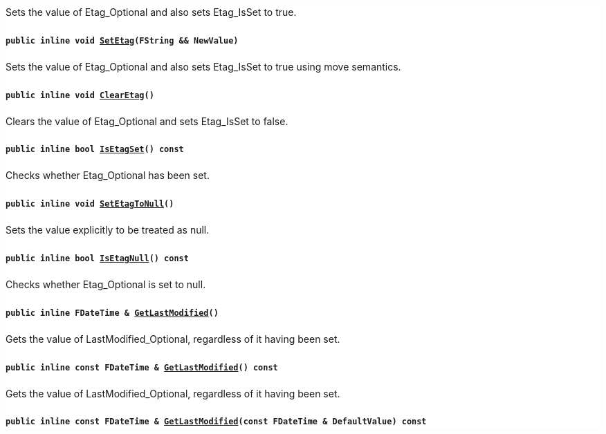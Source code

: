 Sets the value of Etag_Optional and also sets Etag_IsSet to true.

#### `public inline void `[`SetEtag`](#structFRHAPI__SettingData_1adc901eb5774c67c20647a53345e01059)`(FString && NewValue)` <a id="structFRHAPI__SettingData_1adc901eb5774c67c20647a53345e01059"></a>

Sets the value of Etag_Optional and also sets Etag_IsSet to true using move semantics.

#### `public inline void `[`ClearEtag`](#structFRHAPI__SettingData_1acf6fba7f6275365555f9967a7aa35c1b)`()` <a id="structFRHAPI__SettingData_1acf6fba7f6275365555f9967a7aa35c1b"></a>

Clears the value of Etag_Optional and sets Etag_IsSet to false.

#### `public inline bool `[`IsEtagSet`](#structFRHAPI__SettingData_1a4c659cdfcfb5833fd1466b7dacfa19b6)`() const` <a id="structFRHAPI__SettingData_1a4c659cdfcfb5833fd1466b7dacfa19b6"></a>

Checks whether Etag_Optional has been set.

#### `public inline void `[`SetEtagToNull`](#structFRHAPI__SettingData_1a6a600703b3df66b7e6d0a3472255c1a8)`()` <a id="structFRHAPI__SettingData_1a6a600703b3df66b7e6d0a3472255c1a8"></a>

Sets the value explicitly to be treated as null.

#### `public inline bool `[`IsEtagNull`](#structFRHAPI__SettingData_1afb972f4f496a0afc6852312ee9af785f)`() const` <a id="structFRHAPI__SettingData_1afb972f4f496a0afc6852312ee9af785f"></a>

Checks whether Etag_Optional is set to null.

#### `public inline FDateTime & `[`GetLastModified`](#structFRHAPI__SettingData_1a2b752d2b95e82133388a6d3a92cf8e0f)`()` <a id="structFRHAPI__SettingData_1a2b752d2b95e82133388a6d3a92cf8e0f"></a>

Gets the value of LastModified_Optional, regardless of it having been set.

#### `public inline const FDateTime & `[`GetLastModified`](#structFRHAPI__SettingData_1ac3f6a2c70563797516c8dfef71b20e4c)`() const` <a id="structFRHAPI__SettingData_1ac3f6a2c70563797516c8dfef71b20e4c"></a>

Gets the value of LastModified_Optional, regardless of it having been set.

#### `public inline const FDateTime & `[`GetLastModified`](#structFRHAPI__SettingData_1af86817c7c6da47d4cbf3263d4de869c8)`(const FDateTime & DefaultValue) const` <a id="structFRHAPI__SettingData_1af86817c7c6da47d4cbf3263d4de869c8"></a>
